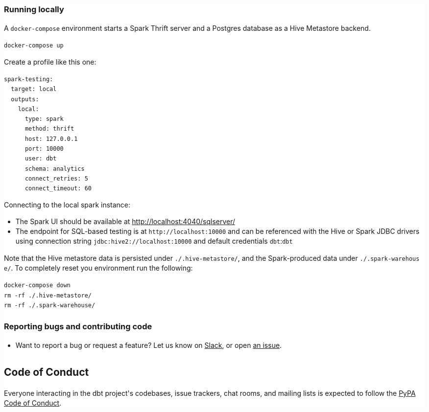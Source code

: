 ### Running locally

A `docker-compose` environment starts a Spark Thrift server and a Postgres database as a Hive Metastore backend.

```
docker-compose up
```

Create a profile like this one:

```
spark-testing:
  target: local
  outputs:
    local:
      type: spark
      method: thrift
      host: 127.0.0.1
      port: 10000
      user: dbt
      schema: analytics
      connect_retries: 5
      connect_timeout: 60
```

Connecting to the local spark instance:

* The Spark UI should be available at [http://localhost:4040/sqlserver/](http://localhost:4040/sqlserver/)
* The endpoint for SQL-based testing is at `http://localhost:10000` and can be referenced with the Hive or Spark JDBC drivers using connection string `jdbc:hive2://localhost:10000` and default credentials `dbt`:`dbt`

Note that the Hive metastore data is persisted under `./.hive-metastore/`, and the Spark-produced data under `./.spark-warehouse/`. To completely reset you environment run the following:

```
docker-compose down
rm -rf ./.hive-metastore/
rm -rf ./.spark-warehouse/
```

### Reporting bugs and contributing code

-   Want to report a bug or request a feature? Let us know on [Slack](http://slack.getdbt.com/), or open [an issue](https://github.com/fishtown-analytics/dbt-spark/issues/new).

## Code of Conduct

Everyone interacting in the dbt project's codebases, issue trackers, chat rooms, and mailing lists is expected to follow the [PyPA Code of Conduct](https://www.pypa.io/en/latest/code-of-conduct/).

